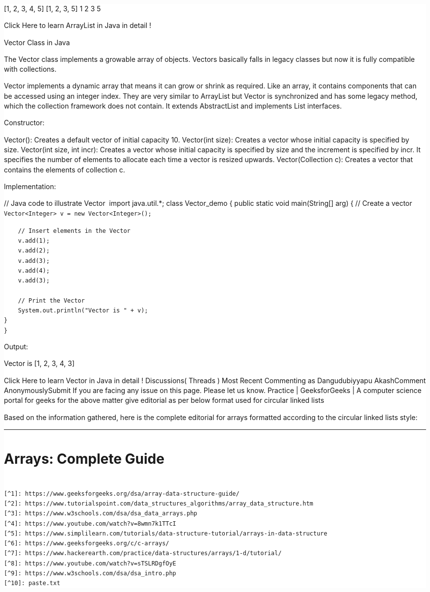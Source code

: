 [1, 2, 3, 4, 5]
[1, 2, 3, 5]
1 2 3 5

Click Here to learn ArrayList in Java in detail !

Vector Class in Java

The Vector class implements a growable array of objects. Vectors basically falls in legacy classes but now it is fully compatible with collections.

Vector implements a dynamic array that means it can grow or shrink as required. Like an array, it contains components that can be accessed using an integer index.
They are very similar to ArrayList but Vector is synchronized and has some legacy method, which the collection framework does not contain.
It extends AbstractList and implements List interfaces.

Constructor:

Vector(): Creates a default vector of initial capacity 10.
Vector(int size): Creates a vector whose initial capacity is specified by size.
Vector(int size, int incr): Creates a vector whose initial capacity is specified by size and the increment is specified by incr. It specifies the number of elements to allocate each time a vector is resized upwards.
Vector(Collection c): Creates a vector that contains the elements of collection c.

Implementation:

// Java code to illustrate Vector
​
import java.util.*;
class Vector_demo {
public static void main(String[] arg)
{
// Create a vector
```        Vector<Integer> v = new Vector<Integer>();         ```

        // Insert elements in the Vector
        v.add(1); 
        v.add(2); 
        v.add(3); 
        v.add(4); 
        v.add(3); 
    
        // Print the Vector
        System.out.println("Vector is " + v); 
    } 
    }
Output:

Vector is [1, 2, 3, 4, 3]

Click Here to learn Vector in Java in detail !
Discussions( Threads )
Most Recent
Commenting as Dangudubiyyapu AkashComment AnonymouslySubmit
If you are facing any issue on this page. Please let us know.
Practice | GeeksforGeeks | A computer science portal for geeks for the above matter give editorial as per below format used for circular linked lists

Based on the information gathered, here is the complete editorial for arrays formatted according to the circular linked lists style:

***

# Arrays: Complete Guide

```

[^1]: https://www.geeksforgeeks.org/dsa/array-data-structure-guide/
[^2]: https://www.tutorialspoint.com/data_structures_algorithms/array_data_structure.htm
[^3]: https://www.w3schools.com/dsa/dsa_data_arrays.php
[^4]: https://www.youtube.com/watch?v=8wmn7k1TTcI
[^5]: https://www.simplilearn.com/tutorials/data-structure-tutorial/arrays-in-data-structure
[^6]: https://www.geeksforgeeks.org/c/c-arrays/
[^7]: https://www.hackerearth.com/practice/data-structures/arrays/1-d/tutorial/
[^8]: https://www.youtube.com/watch?v=sTSLRDgfOyE
[^9]: https://www.w3schools.com/dsa/dsa_intro.php
[^10]: paste.txt